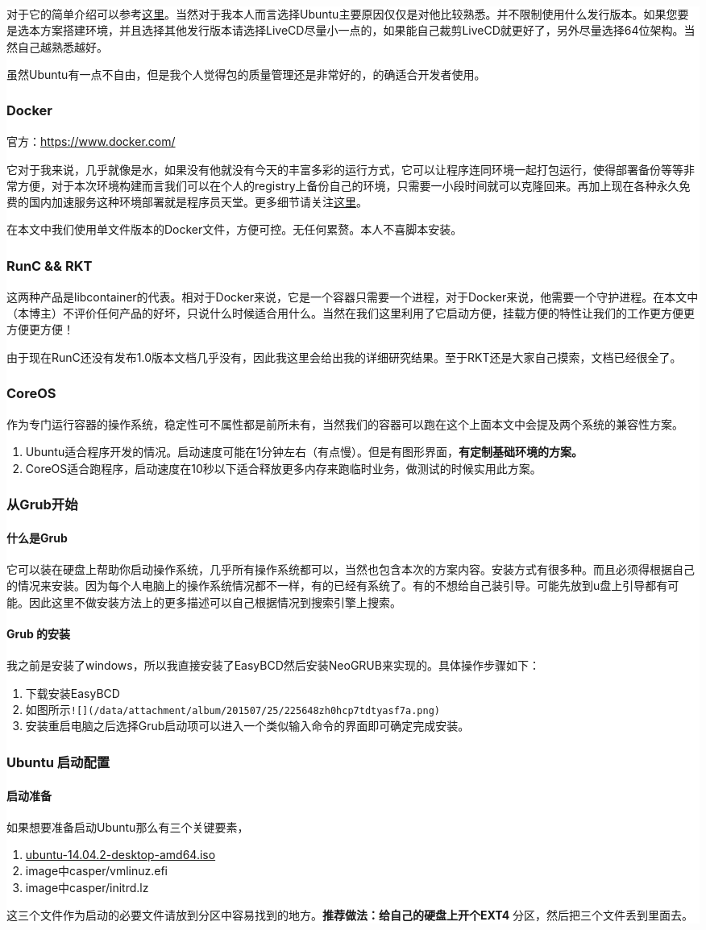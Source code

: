 对于它的简单介绍可以参考[这里](http://baike.baidu.com/view/4236.htm)。当然对于我本人而言选择Ubuntu主要原因仅仅是对他比较熟悉。并不限制使用什么发行版本。如果您要是选本方案搭建环境，并且选择其他发行版本请选择LiveCD尽量小一点的，如果能自己裁剪LiveCD就更好了，另外尽量选择64位架构。当然自己越熟悉越好。

虽然Ubuntu有一点不自由，但是我个人觉得包的质量管理还是非常好的，的确适合开发者使用。

### Docker

官方：<https://www.docker.com/>

它对于我来说，几乎就像是水，如果没有他就没有今天的丰富多彩的运行方式，它可以让程序连同环境一起打包运行，使得部署备份等等非常方便，对于本次环境构建而言我们可以在个人的registry上备份自己的环境，只需要一小段时间就可以克隆回来。再加上现在各种永久免费的国内加速服务这种环境部署就是程序员天堂。更多细节请关注[这里](http://help.daocloud.io/tutorials/index.html)。

在本文中我们使用单文件版本的Docker文件，方便可控。无任何累赘。本人不喜脚本安装。

### RunC && RKT

这两种产品是libcontainer的代表。相对于Docker来说，它是一个容器只需要一个进程，对于Docker来说，他需要一个守护进程。在本文中（本博主）不评价任何产品的好坏，只说什么时候适合用什么。当然在我们这里利用了它启动方便，挂载方便的特性让我们的工作更方便更方便更方便！

由于现在RunC还没有发布1.0版本文档几乎没有，因此我这里会给出我的详细研究结果。至于RKT还是大家自己摸索，文档已经很全了。

### CoreOS

作为专门运行容器的操作系统，稳定性可不属性都是前所未有，当然我们的容器可以跑在这个上面本文中会提及两个系统的兼容性方案。

1. Ubuntu适合程序开发的情况。启动速度可能在1分钟左右（有点慢）。但是有图形界面，**有定制基础环境的方案。**
2. CoreOS适合跑程序，启动速度在10秒以下适合释放更多内存来跑临时业务，做测试的时候实用此方案。

### 从Grub开始

#### 什么是Grub

它可以装在硬盘上帮助你启动操作系统，几乎所有操作系统都可以，当然也包含本次的方案内容。安装方式有很多种。而且必须得根据自己的情况来安装。因为每个人电脑上的操作系统情况都不一样，有的已经有系统了。有的不想给自己装引导。可能先放到u盘上引导都有可能。因此这里不做安装方法上的更多描述可以自己根据情况到搜索引擎上搜索。

#### Grub 的安装

我之前是安装了windows，所以我直接安装了EasyBCD然后安装NeoGRUB来实现的。具体操作步骤如下：

1. 下载安装EasyBCD
2. 如图所示`![](/data/attachment/album/201507/25/225648zh0hcp7tdtyasf7a.png)`
3. 安装重启电脑之后选择Grub启动项可以进入一个类似输入命令的界面即可确定完成安装。

### Ubuntu 启动配置

#### 启动准备

如果想要准备启动Ubuntu那么有三个关键要素，

1. [ubuntu-14.04.2-desktop-amd64.iso](http://mirrors.aliyun.com/ubuntu-releases/14.04.2/ubuntu-14.04.2-desktop-amd64.iso)
2. image中casper/vmlinuz.efi
3. image中casper/initrd.lz

这三个文件作为启动的必要文件请放到分区中容易找到的地方。**推荐做法：**给自己的硬盘上开个**EXT4** 分区，然后把三个文件丢到里面去。
